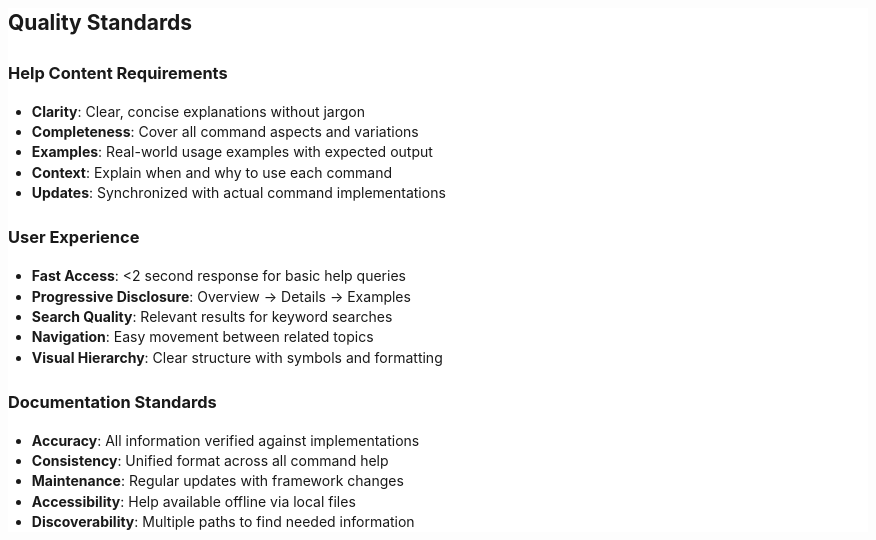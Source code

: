 ## Quality Standards

### Help Content Requirements
- **Clarity**: Clear, concise explanations without jargon
- **Completeness**: Cover all command aspects and variations
- **Examples**: Real-world usage examples with expected output
- **Context**: Explain when and why to use each command
- **Updates**: Synchronized with actual command implementations

### User Experience
- **Fast Access**: <2 second response for basic help queries
- **Progressive Disclosure**: Overview → Details → Examples
- **Search Quality**: Relevant results for keyword searches
- **Navigation**: Easy movement between related topics
- **Visual Hierarchy**: Clear structure with symbols and formatting

### Documentation Standards
- **Accuracy**: All information verified against implementations
- **Consistency**: Unified format across all command help
- **Maintenance**: Regular updates with framework changes
- **Accessibility**: Help available offline via local files
- **Discoverability**: Multiple paths to find needed information